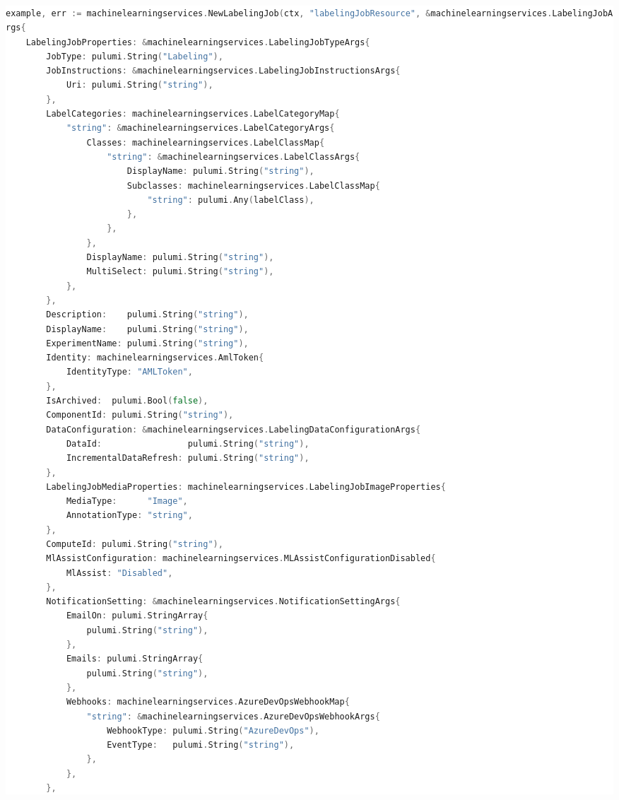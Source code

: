 ```csharp
```

</pulumi-choosable>
</div>


<div>
<pulumi-choosable type="language" values="go">

```go
example, err := machinelearningservices.NewLabelingJob(ctx, "labelingJobResource", &machinelearningservices.LabelingJobArgs{
	LabelingJobProperties: &machinelearningservices.LabelingJobTypeArgs{
		JobType: pulumi.String("Labeling"),
		JobInstructions: &machinelearningservices.LabelingJobInstructionsArgs{
			Uri: pulumi.String("string"),
		},
		LabelCategories: machinelearningservices.LabelCategoryMap{
			"string": &machinelearningservices.LabelCategoryArgs{
				Classes: machinelearningservices.LabelClassMap{
					"string": &machinelearningservices.LabelClassArgs{
						DisplayName: pulumi.String("string"),
						Subclasses: machinelearningservices.LabelClassMap{
							"string": pulumi.Any(labelClass),
						},
					},
				},
				DisplayName: pulumi.String("string"),
				MultiSelect: pulumi.String("string"),
			},
		},
		Description:    pulumi.String("string"),
		DisplayName:    pulumi.String("string"),
		ExperimentName: pulumi.String("string"),
		Identity: machinelearningservices.AmlToken{
			IdentityType: "AMLToken",
		},
		IsArchived:  pulumi.Bool(false),
		ComponentId: pulumi.String("string"),
		DataConfiguration: &machinelearningservices.LabelingDataConfigurationArgs{
			DataId:                 pulumi.String("string"),
			IncrementalDataRefresh: pulumi.String("string"),
		},
		LabelingJobMediaProperties: machinelearningservices.LabelingJobImageProperties{
			MediaType:      "Image",
			AnnotationType: "string",
		},
		ComputeId: pulumi.String("string"),
		MlAssistConfiguration: machinelearningservices.MLAssistConfigurationDisabled{
			MlAssist: "Disabled",
		},
		NotificationSetting: &machinelearningservices.NotificationSettingArgs{
			EmailOn: pulumi.StringArray{
				pulumi.String("string"),
			},
			Emails: pulumi.StringArray{
				pulumi.String("string"),
			},
			Webhooks: machinelearningservices.AzureDevOpsWebhookMap{
				"string": &machinelearningservices.AzureDevOpsWebhookArgs{
					WebhookType: pulumi.String("AzureDevOps"),
					EventType:   pulumi.String("string"),
				},
			},
		},
```
